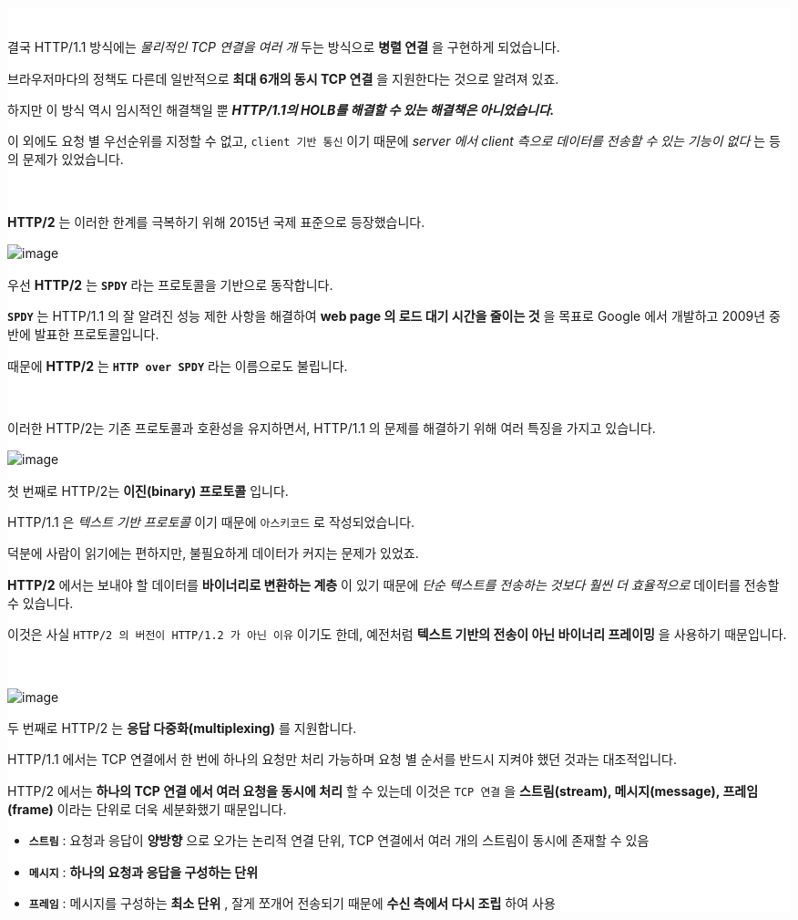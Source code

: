 
<br>


결국 HTTP/1.1 방식에는 *물리적인 TCP 연결을 여러 개* 두는 방식으로 **병렬 연결** 을 구현하게 되었습니다. 

브라우저마다의 정책도 다른데 일반적으로 **최대 6개의 동시 TCP 연결** 을 지원한다는 것으로 알려져 있죠. 

하지만 이 방식 역시 임시적인 해결책일 뿐 ***HTTP/1.1의 HOLB를 해결할 수 있는 해결책은 아니었습니다.***

이 외에도 요청 별 우선순위를 지정할 수 없고, `client 기반 통신` 이기 때문에 *server 에서 client 측으로 데이터를 전송할 수 있는 기능이 없다* 는 등의 문제가 있었습니다.


<br>


**HTTP/2** 는 이러한 한계를 극복하기 위해 2015년 국제 표준으로 등장했습니다.

![image](https://github.com/lielocks/WIL/assets/107406265/0856b7b3-551e-4a42-8f9d-dbe59c7bac18)

우선 **HTTP/2** 는 **`SPDY`** 라는 프로토콜을 기반으로 동작합니다. 

**`SPDY`** 는 HTTP/1.1 의 잘 알려진 성능 제한 사항을 해결하여 **web page 의 로드 대기 시간을 줄이는 것** 을 목표로 Google 에서 개발하고 2009년 중반에 발표한 프로토콜입니다. 

때문에 **HTTP/2** 는 **`HTTP over SPDY`** 라는 이름으로도 불립니다.


<br>


이러한 HTTP/2는 기존 프로토콜과 호환성을 유지하면서, HTTP/1.1 의 문제를 해결하기 위해 여러 특징을 가지고 있습니다.

![image](https://github.com/lielocks/WIL/assets/107406265/5885c7d3-1c47-4dfa-89bf-06aa260306c3)

첫 번째로 HTTP/2는 **이진(binary) 프로토콜** 입니다. 

HTTP/1.1 은 *텍스트 기반 프로토콜* 이기 때문에 `아스키코드` 로 작성되었습니다. 

덕분에 사람이 읽기에는 편하지만, 불필요하게 데이터가 커지는 문제가 있었죠.

**HTTP/2** 에서는 보내야 할 데이터를 **바이너리로 변환하는 계층** 이 있기 때문에 *단순 텍스트를 전송하는 것보다 훨씬 더 효율적으로* 데이터를 전송할 수 있습니다. 

이것은 사실 `HTTP/2 의 버전이 HTTP/1.2 가 아닌 이유` 이기도 한데, 예전처럼 **텍스트 기반의 전송이 아닌 바이너리 프레이밍** 을 사용하기 때문입니다.


<br>


![image](https://github.com/lielocks/WIL/assets/107406265/4272a608-5109-4e93-abb4-f9bbdcfa3a62)

두 번째로 HTTP/2 는 **응답 다중화(multiplexing)** 를 지원합니다. 

HTTP/1.1 에서는 TCP 연결에서 한 번에 하나의 요청만 처리 가능하며 요청 별 순서를 반드시 지켜야 했던 것과는 대조적입니다.

HTTP/2 에서는 **하나의 TCP 연결 에서 여러 요청을 동시에 처리** 할 수 있는데 이것은 `TCP 연결` 을 **스트림(stream), 메시지(message), 프레임(frame)** 이라는 단위로 더욱 세분화했기 때문입니다.


+ **`스트림`** : 요청과 응답이 **양방향** 으로 오가는 논리적 연결 단위, TCP 연결에서 여러 개의 스트림이 동시에 존재할 수 있음

+ **`메시지`** : **하나의 요청과 응답을 구성하는 단위**

+ **`프레임`** : 메시지를 구성하는 **최소 단위** , 잘게 쪼개어 전송되기 때문에 **수신 측에서 다시 조립** 하여 사용
